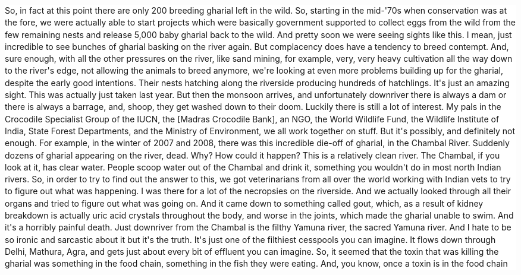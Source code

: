 So, in fact at this point
there are only 200 breeding gharial left in the wild.
So, starting in the mid-&#39;70s
when conservation was at the fore,
we were actually able to start projects which were
basically government supported
to collect eggs from the wild from the few remaining nests
and release 5,000 baby gharial
back to the wild.
And pretty soon we were seeing sights like this.
I mean, just incredible to see bunches of gharial
basking on the river again.
But complacency does have a tendency to breed contempt.
And, sure enough, with all the other pressures on the river,
like sand mining, for example,
very, very heavy cultivation all the way down to the river&#39;s edge,
not allowing the animals to breed anymore,
we&#39;re looking at
even more problems building up for the gharial,
despite the early good intentions.
Their nests hatching along the riverside
producing hundreds of hatchlings. It&#39;s just an amazing sight.
This was actually just taken last year.
But then the monsoon arrives,
and unfortunately downriver there is always a dam or
there is always a barrage,
and, shoop, they get washed down to their doom.
Luckily there is still a lot of interest.
My pals in the Crocodile Specialist Group of the IUCN,
the [Madras Crocodile Bank], an NGO,
the World Wildlife Fund,
the Wildlife Institute of India, State Forest Departments,
and the Ministry of Environment, we all work together on stuff.
But it&#39;s possibly, and definitely not enough.
For example, in the winter of 2007 and 2008,
there was this incredible die-off of gharial, in the Chambal River.
Suddenly dozens of gharial appearing on the river, dead.
Why? How could it happen?
This is a relatively clean river.
The Chambal, if you look at it, has clear water.
People scoop water out of the Chambal and drink it,
something you wouldn&#39;t do in most north Indian rivers.
So, in order to try to find out the answer to this,
we got veterinarians from all over the world
working with Indian vets to try to figure out what was happening.
I was there for a lot of the necropsies on the riverside.
And we actually looked through
all their organs and tried to figure out what was going on.
And it came down to something called gout,
which, as a result of kidney breakdown
is actually uric acid crystals throughout the body,
and worse in the joints,
which made the gharial unable to swim.
And it&#39;s a horribly painful death.
Just downriver from the Chambal is the
filthy Yamuna river, the sacred Yamuna river.
And I hate to be so ironic and sarcastic about it
but it&#39;s the truth. It&#39;s just one of the filthiest cesspools you can imagine.
It flows down through Delhi, Mathura, Agra,
and gets just about every bit of effluent you can imagine.
So, it seemed that the toxin that was killing the gharial
was something in the food chain,
something in the fish they were eating.
And, you know, once a toxin is in the food chain